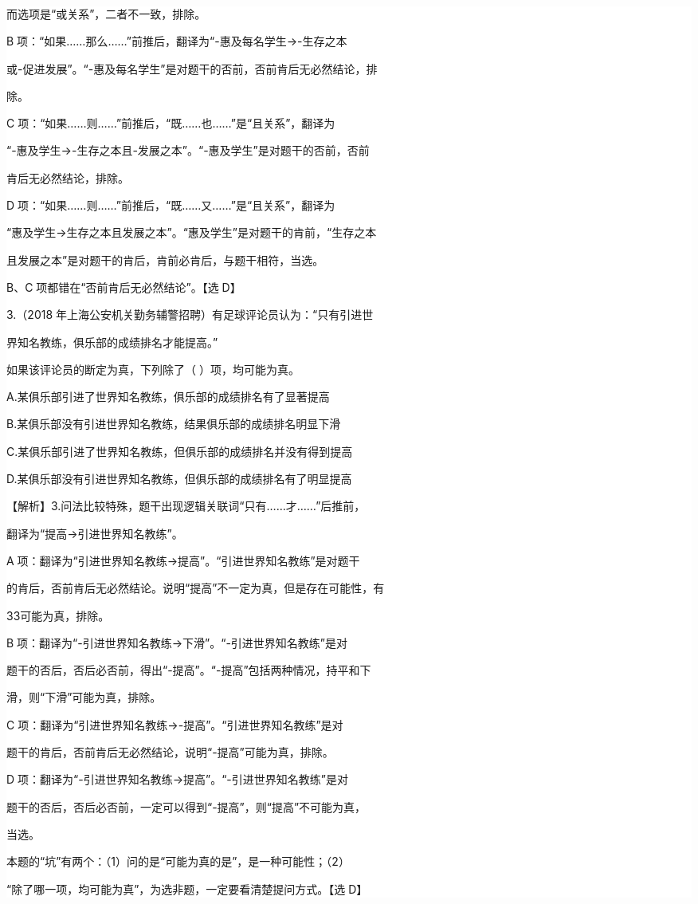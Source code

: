 而选项是“或关系”，二者不一致，排除。

B 项：“如果……那么……”前推后，翻译为“-惠及每名学生→-生存之本

或-促进发展”。“-惠及每名学生”是对题干的否前，否前肯后无必然结论，排

除。

C 项：“如果……则……”前推后，“既……也……”是“且关系”，翻译为

“-惠及学生→-生存之本且-发展之本”。“-惠及学生”是对题干的否前，否前

肯后无必然结论，排除。 

D 项：“如果……则……”前推后，“既……又……”是“且关系”，翻译为

“惠及学生→生存之本且发展之本”。“惠及学生”是对题干的肯前，“生存之本

且发展之本”是对题干的肯后，肯前必肯后，与题干相符，当选。

B、C 项都错在“否前肯后无必然结论”。【选 D】

3.（2018 年上海公安机关勤务辅警招聘）有足球评论员认为：“只有引进世

界知名教练，俱乐部的成绩排名才能提高。”

如果该评论员的断定为真，下列除了（ ）项，均可能为真。

A.某俱乐部引进了世界知名教练，俱乐部的成绩排名有了显著提高

B.某俱乐部没有引进世界知名教练，结果俱乐部的成绩排名明显下滑

C.某俱乐部引进了世界知名教练，但俱乐部的成绩排名并没有得到提高

D.某俱乐部没有引进世界知名教练，但俱乐部的成绩排名有了明显提高

【解析】3.问法比较特殊，题干出现逻辑关联词“只有……才……”后推前，

翻译为“提高→引进世界知名教练”。 

A 项：翻译为“引进世界知名教练→提高”。“引进世界知名教练”是对题干

的肯后，否前肯后无必然结论。说明“提高”不一定为真，但是存在可能性，有

33可能为真，排除。

B 项：翻译为“-引进世界知名教练→下滑”。“-引进世界知名教练”是对

题干的否后，否后必否前，得出“-提高”。“-提高”包括两种情况，持平和下

滑，则“下滑”可能为真，排除。

C 项：翻译为“引进世界知名教练→-提高”。“引进世界知名教练”是对

题干的肯后，否前肯后无必然结论，说明“-提高”可能为真，排除。

D 项：翻译为“-引进世界知名教练→提高”。“-引进世界知名教练”是对

题干的否后，否后必否前，一定可以得到“-提高”，则“提高”不可能为真，

当选。

本题的“坑”有两个：（1）问的是“可能为真的是”，是一种可能性；（2）

“除了哪一项，均可能为真”，为选非题，一定要看清楚提问方式。【选 D】
